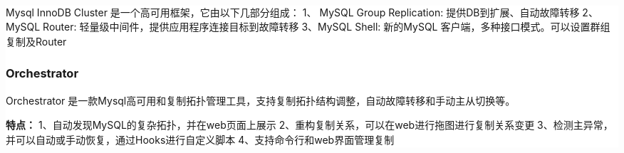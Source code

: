 Mysql InnoDB Cluster 是一个高可用框架，它由以下几部分组成：
1、 MySQL Group Replication: 提供DB到扩展、自动故障转移
2、 MySQL Router: 轻量级中间件，提供应用程序连接目标到故障转移
3、MySQL Shell: 新的MySQL 客户端，多种接口模式。可以设置群组复制及Router

### Orchestrator
Orchestrator 是一款Mysql高可用和复制拓扑管理工具，支持复制拓扑结构调整，自动故障转移和手动主从切换等。

**特点：**
1、自动发现MySQL的复杂拓扑，并在web页面上展示
2、重构复制关系，可以在web进行拖图进行复制关系变更
3、检测主异常，并可以自动或手动恢复，通过Hooks进行自定义脚本
4、支持命令行和web界面管理复制
